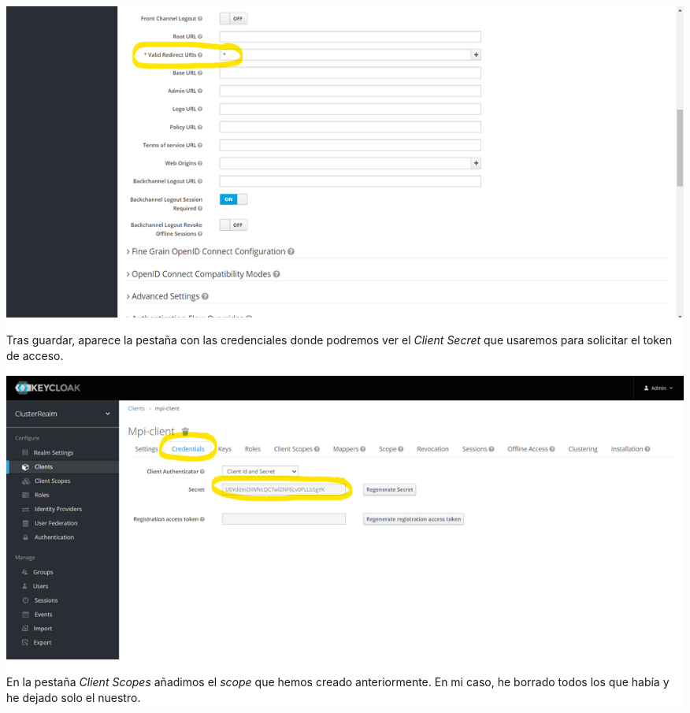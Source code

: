 ![Keycloak config client 2](https://github.com/joselalvarez/krakend-oauth2/blob/main/_imgs/keycloak-8.png?raw=true)

Tras guardar, aparece la pestaña con las credenciales donde podremos ver el *Client Secret* que usaremos para solicitar el token de acceso.

![Keycloak config client 3](https://github.com/joselalvarez/krakend-oauth2/blob/main/_imgs/keycloak-9.png?raw=true)

En la pestaña *Client Scopes* añadimos el *scope* que hemos creado anteriormente. En mi caso, he borrado todos los que había y he dejado solo el nuestro.
